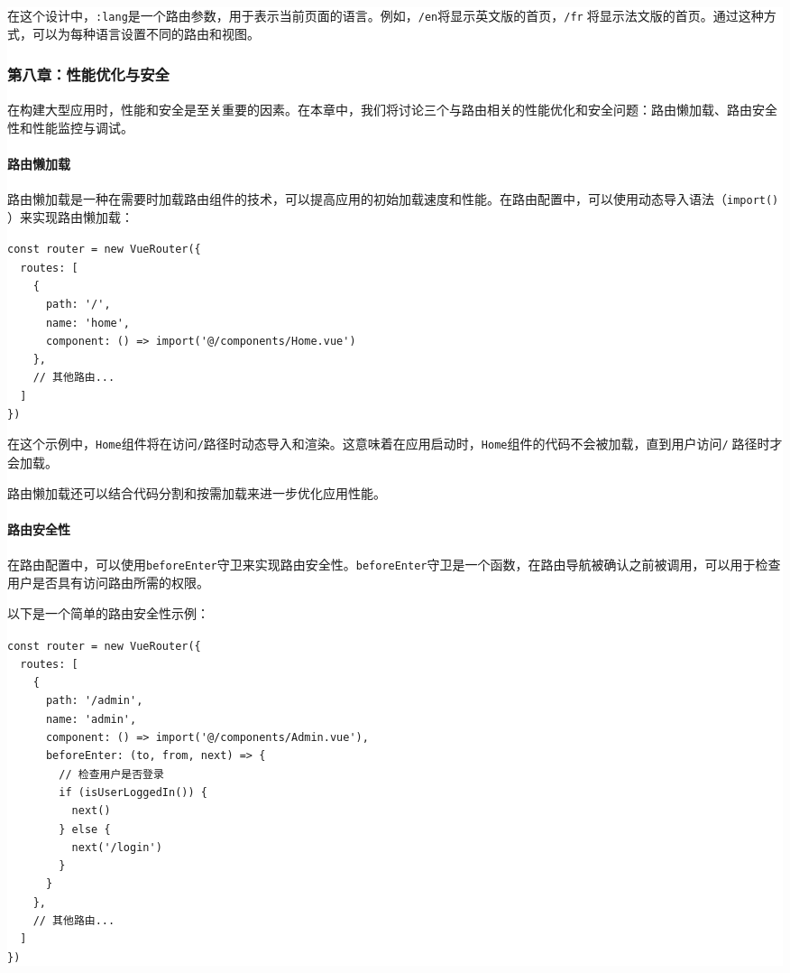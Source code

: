 在这个设计中，`:lang`是一个路由参数，用于表示当前页面的语言。例如，`/en`将显示英文版的首页，`/fr`
将显示法文版的首页。通过这种方式，可以为每种语言设置不同的路由和视图。

### 第八章：性能优化与安全

在构建大型应用时，性能和安全是至关重要的因素。在本章中，我们将讨论三个与路由相关的性能优化和安全问题：路由懒加载、路由安全性和性能监控与调试。

#### 路由懒加载

路由懒加载是一种在需要时加载路由组件的技术，可以提高应用的初始加载速度和性能。在路由配置中，可以使用动态导入语法（`import()`
）来实现路由懒加载：

```
const router = new VueRouter({
  routes: [
    {
      path: '/',
      name: 'home',
      component: () => import('@/components/Home.vue')
    },
    // 其他路由...
  ]
})

```

在这个示例中，`Home`组件将在访问`/`路径时动态导入和渲染。这意味着在应用启动时，`Home`组件的代码不会被加载，直到用户访问`/`
路径时才会加载。

路由懒加载还可以结合代码分割和按需加载来进一步优化应用性能。

#### 路由安全性

在路由配置中，可以使用`beforeEnter`守卫来实现路由安全性。`beforeEnter`守卫是一个函数，在路由导航被确认之前被调用，可以用于检查用户是否具有访问路由所需的权限。

以下是一个简单的路由安全性示例：

```
const router = new VueRouter({
  routes: [
    {
      path: '/admin',
      name: 'admin',
      component: () => import('@/components/Admin.vue'),
      beforeEnter: (to, from, next) => {
        // 检查用户是否登录
        if (isUserLoggedIn()) {
          next()
        } else {
          next('/login')
        }
      }
    },
    // 其他路由...
  ]
})

```
